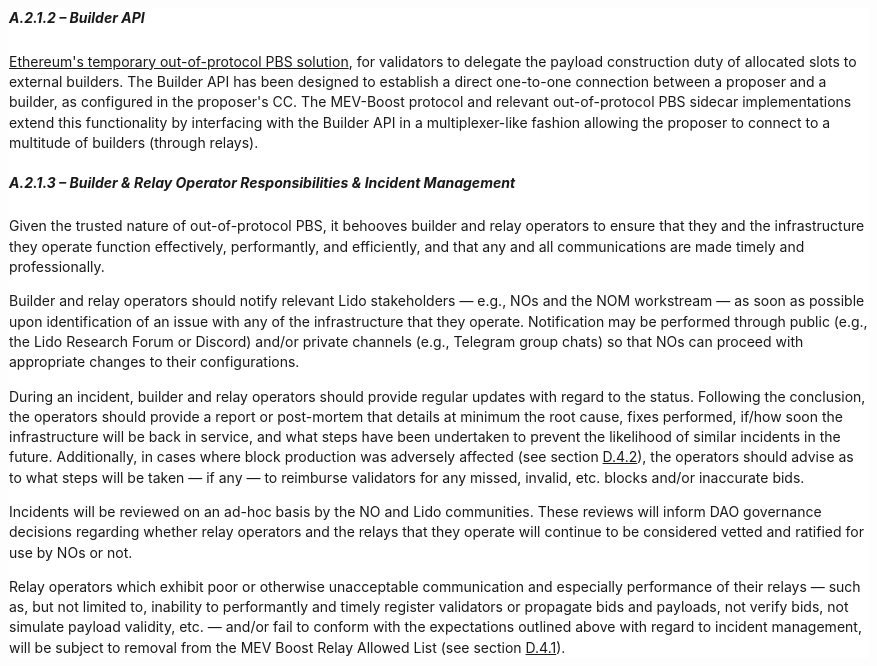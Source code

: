 ##### A.2.1.2 – Builder API
[Ethereum's temporary out-of-protocol PBS solution](https://ethereum.github.io/builder-specs/), for validators to delegate the payload construction duty of allocated slots to external builders. The Builder API has been designed to establish a direct one-to-one connection between a proposer and a builder, as configured in the proposer's CC. The MEV-Boost protocol and relevant out-of-protocol PBS sidecar implementations extend this functionality by interfacing with the Builder API in a multiplexer-like fashion allowing the proposer to connect to a multitude of builders (through relays). 

##### A.2.1.3 – Builder & Relay Operator Responsibilities & Incident Management
Given the trusted nature of out-of-protocol PBS, it behooves builder and relay operators to ensure that they and the infrastructure they operate function effectively, performantly, and efficiently, and that any and all communications are made timely and professionally.

Builder and relay operators should notify relevant Lido stakeholders — e.g., NOs and the NOM workstream — as soon as possible upon identification of an issue with any of the infrastructure that they operate. Notification may be performed through public (e.g., the Lido Research Forum or Discord) and/or private channels (e.g., Telegram group chats) so that NOs can proceed with appropriate changes to their configurations.

During an incident, builder and relay operators should provide regular updates with regard to the status. Following the conclusion, the operators should provide a report or post-mortem that details at minimum the root cause, fixes performed, if/how soon the infrastructure will be back in service, and what steps have been undertaken to prevent the likelihood of similar incidents in the future. Additionally, in cases where block production was adversely affected (see section [D.4.2](#d42--troubleshooting)), the operators should advise as to what steps will be taken — if any — to reimburse validators for any missed, invalid, etc. blocks and/or inaccurate bids.

Incidents will be reviewed on an ad-hoc basis by the NO and Lido communities. These reviews will inform DAO governance decisions regarding whether relay operators and the relays that they operate will continue to be considered vetted and ratified for use by NOs or not.

Relay operators which exhibit poor or otherwise unacceptable communication and especially performance of their relays — such as, but not limited to, inability to performantly and timely register validators or propagate bids and payloads, not verify bids, not simulate payload validity, etc. — and/or fail to conform with the expectations outlined above with regard to incident management, will be subject to removal from the MEV Boost Relay Allowed List (see section [D.4.1](#d41--mev-boost-relay-allowed-list)).

